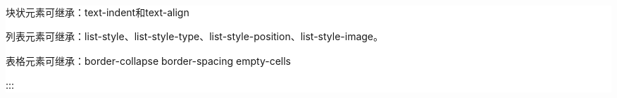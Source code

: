块状元素可继承：text-indent和text-align

列表元素可继承：list-style、list-style-type、list-style-position、list-style-image。

表格元素可继承：border-collapse border-spacing empty-cells

:::

























